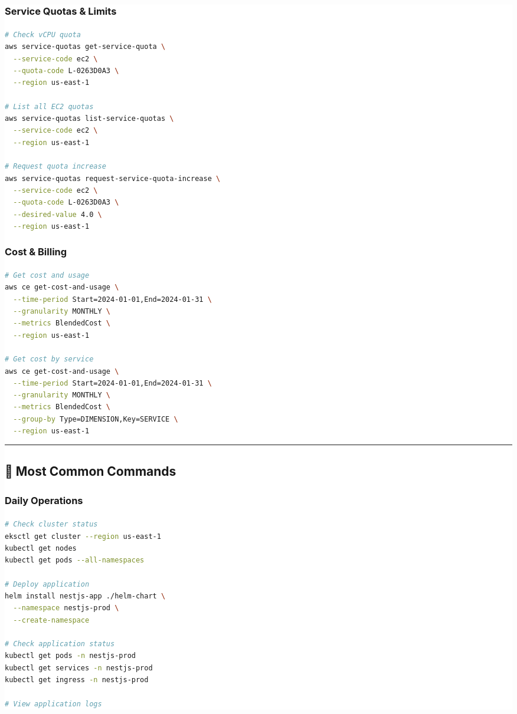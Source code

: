 ### **Service Quotas & Limits**

```bash
# Check vCPU quota
aws service-quotas get-service-quota \
  --service-code ec2 \
  --quota-code L-0263D0A3 \
  --region us-east-1

# List all EC2 quotas
aws service-quotas list-service-quotas \
  --service-code ec2 \
  --region us-east-1

# Request quota increase
aws service-quotas request-service-quota-increase \
  --service-code ec2 \
  --quota-code L-0263D0A3 \
  --desired-value 4.0 \
  --region us-east-1
```

### **Cost & Billing**

```bash
# Get cost and usage
aws ce get-cost-and-usage \
  --time-period Start=2024-01-01,End=2024-01-31 \
  --granularity MONTHLY \
  --metrics BlendedCost \
  --region us-east-1

# Get cost by service
aws ce get-cost-and-usage \
  --time-period Start=2024-01-01,End=2024-01-31 \
  --granularity MONTHLY \
  --metrics BlendedCost \
  --group-by Type=DIMENSION,Key=SERVICE \
  --region us-east-1
```

---

## 🎯 **Most Common Commands**

### **Daily Operations**

```bash
# Check cluster status
eksctl get cluster --region us-east-1
kubectl get nodes
kubectl get pods --all-namespaces

# Deploy application
helm install nestjs-app ./helm-chart \
  --namespace nestjs-prod \
  --create-namespace

# Check application status
kubectl get pods -n nestjs-prod
kubectl get services -n nestjs-prod
kubectl get ingress -n nestjs-prod

# View application logs
```